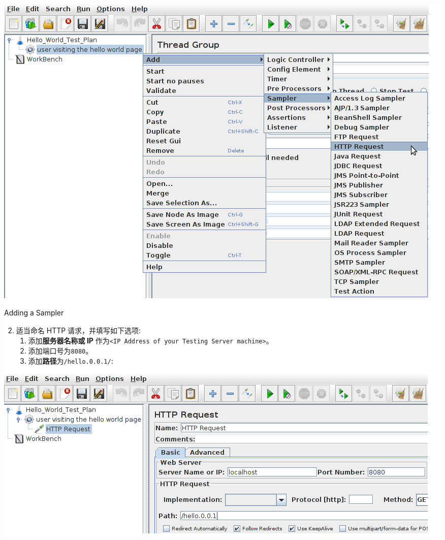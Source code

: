 ![](img/06f0f10b-e72c-4c2e-87f5-2b7685fa35a1.png)

Adding a Sampler

2.  适当命名 HTTP 请求，并填写如下选项:
    1.  添加**服务器名称或 IP** 作为`<IP Address of your Testing Server machine>`。
    2.  添加端口号为`8080`。
    3.  添加**路径**为`/hello.0.0.1/`:

![](img/4458f268-c472-435b-a4fc-b8eda30a6126.png)
